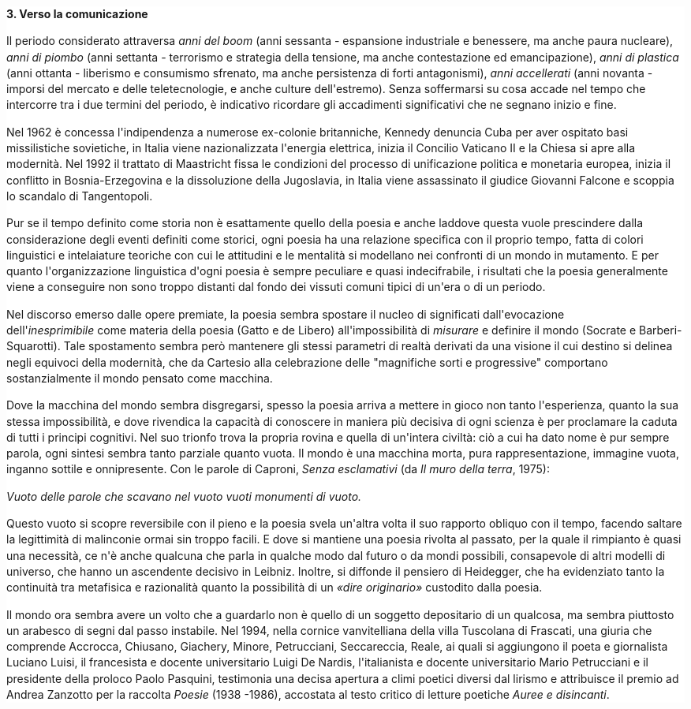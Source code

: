 **3. Verso la comunicazione**

Il periodo considerato attraversa *anni del boom* (anni sessanta - espansione industriale e benessere, ma anche paura nucleare), *anni di piombo* (anni settanta - terrorismo e strategia della tensione, ma anche contestazione ed emancipazione), *anni di plastica* (anni ottanta - liberismo e consumismo sfrenato, ma anche persistenza di forti antagonismi), *anni accellerati* (anni novanta - imporsi del mercato e delle teletecnologie, e anche culture dell'estremo). Senza soffermarsi su cosa accade nel tempo che intercorre tra i due termini del periodo, è indicativo ricordare gli accadimenti significativi che ne segnano inizio e fine.

Nel 1962 è concessa l'indipendenza a numerose ex-colonie britanniche, Kennedy denuncia Cuba per aver ospitato basi missilistiche sovietiche, in Italia viene nazionalizzata l'energia elettrica, inizia il Concilio Vaticano II e la Chiesa si apre alla modernità. Nel 1992 il trattato di Maastricht fissa le condizioni del processo di unificazione politica e monetaria europea, inizia il conflitto in Bosnia-Erzegovina e la dissoluzione della Jugoslavia, in Italia viene assassinato il giudice Giovanni Falcone e scoppia lo scandalo di Tangentopoli.

Pur se il tempo definito come storia non è esattamente quello della poesia e anche laddove questa vuole prescindere dalla considerazione degli eventi definiti come storici, ogni poesia ha una relazione specifica con il proprio tempo, fatta di colori linguistici e intelaiature teoriche con cui le attitudini e le mentalità si modellano nei confronti di un mondo in mutamento. E per quanto l'organizzazione linguistica d'ogni poesia è sempre peculiare e quasi indecifrabile, i risultati che la poesia generalmente viene a conseguire non sono troppo distanti dal fondo dei vissuti comuni tipici di un'era o di un periodo.

Nel discorso emerso dalle opere premiate, la poesia sembra spostare il nucleo di significati dall'evocazione dell'*inesprimibile* come materia della poesia (Gatto e de Libero) all'impossibilità di *misurare* e definire il mondo (Socrate e Barberi-Squarotti). Tale spostamento sembra però mantenere gli stessi parametri di realtà derivati da una visione il cui destino si delinea negli equivoci della modernità, che da Cartesio alla celebrazione delle "magnifiche sorti e progressive" comportano sostanzialmente il mondo pensato come macchina.

Dove la macchina del mondo sembra disgregarsi, spesso la poesia arriva a mettere in gioco non tanto l'esperienza, quanto la sua stessa impossibilità, e dove rivendica la capacità di conoscere in maniera più decisiva di ogni scienza è per proclamare la caduta di tutti i principi cognitivi. Nel suo trionfo trova la propria rovina e quella di un'intera civiltà: ciò a cui ha dato nome è pur sempre parola, ogni sintesi sembra tanto parziale quanto vuota. Il mondo è una macchina morta, pura rappresentazione, immagine vuota, inganno sottile e onnipresente. Con le parole di Caproni, *Senza esclamativi* (da *Il muro della terra*, 1975):

*Vuoto delle parole* *che scavano nel vuoto vuoti* *monumenti di vuoto.*

Questo vuoto si scopre reversibile con il pieno e la poesia svela un'altra volta il suo rapporto obliquo con il tempo, facendo saltare la legittimità di malinconie ormai sin troppo facili. E dove si mantiene una poesia rivolta al passato, per la quale il rimpianto è quasi una necessità, ce n'è anche qualcuna che parla in qualche modo dal futuro o da mondi possibili, consapevole di altri modelli di universo, che hanno un ascendente decisivo in Leibniz. Inoltre, si diffonde il pensiero di Heidegger, che ha evidenziato tanto la continuità tra metafisica e razionalità quanto la possibilità di un *«dire originario»* custodito dalla poesia.

Il mondo ora sembra avere un volto che a guardarlo non è quello di un soggetto depositario di un qualcosa, ma sembra piuttosto un arabesco di segni dal passo instabile. Nel 1994, nella cornice vanvitelliana della villa Tuscolana di Frascati, una giuria che comprende Accrocca, Chiusano, Giachery, Minore, Petrucciani, Seccareccia, Reale, ai quali si aggiungono il poeta e giornalista Luciano Luisi, il francesista e docente universitario Luigi De Nardis, l'italianista e docente universitario Mario Petrucciani e il presidente della proloco Paolo Pasquini, testimonia una decisa apertura a climi poetici diversi dal lirismo e attribuisce il premio ad Andrea Zanzotto per la raccolta *Poesie* (1938 -1986), accostata al testo critico di letture poetiche *Auree e disincanti*.
